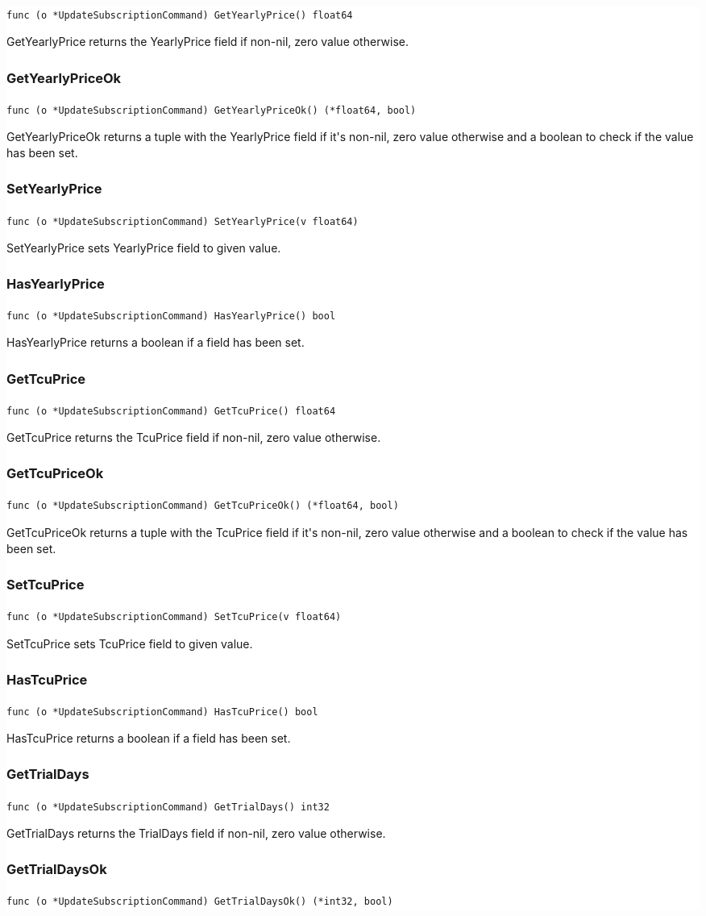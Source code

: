 `func (o *UpdateSubscriptionCommand) GetYearlyPrice() float64`

GetYearlyPrice returns the YearlyPrice field if non-nil, zero value otherwise.

### GetYearlyPriceOk

`func (o *UpdateSubscriptionCommand) GetYearlyPriceOk() (*float64, bool)`

GetYearlyPriceOk returns a tuple with the YearlyPrice field if it's non-nil, zero value otherwise
and a boolean to check if the value has been set.

### SetYearlyPrice

`func (o *UpdateSubscriptionCommand) SetYearlyPrice(v float64)`

SetYearlyPrice sets YearlyPrice field to given value.

### HasYearlyPrice

`func (o *UpdateSubscriptionCommand) HasYearlyPrice() bool`

HasYearlyPrice returns a boolean if a field has been set.

### GetTcuPrice

`func (o *UpdateSubscriptionCommand) GetTcuPrice() float64`

GetTcuPrice returns the TcuPrice field if non-nil, zero value otherwise.

### GetTcuPriceOk

`func (o *UpdateSubscriptionCommand) GetTcuPriceOk() (*float64, bool)`

GetTcuPriceOk returns a tuple with the TcuPrice field if it's non-nil, zero value otherwise
and a boolean to check if the value has been set.

### SetTcuPrice

`func (o *UpdateSubscriptionCommand) SetTcuPrice(v float64)`

SetTcuPrice sets TcuPrice field to given value.

### HasTcuPrice

`func (o *UpdateSubscriptionCommand) HasTcuPrice() bool`

HasTcuPrice returns a boolean if a field has been set.

### GetTrialDays

`func (o *UpdateSubscriptionCommand) GetTrialDays() int32`

GetTrialDays returns the TrialDays field if non-nil, zero value otherwise.

### GetTrialDaysOk

`func (o *UpdateSubscriptionCommand) GetTrialDaysOk() (*int32, bool)`
